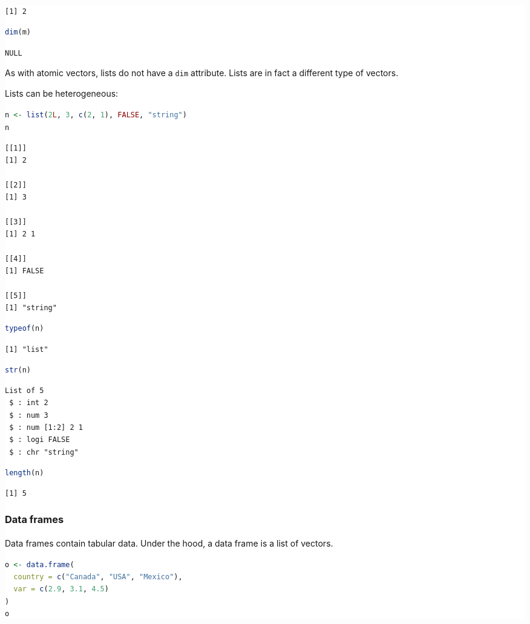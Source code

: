    [1] 2

``` r
dim(m)
```

    NULL

As with atomic vectors, lists do not have a `dim` attribute. Lists are in fact a different type of vectors.

Lists can be heterogeneous:

``` r
n <- list(2L, 3, c(2, 1), FALSE, "string")
n
```

    [[1]]
    [1] 2

    [[2]]
    [1] 3

    [[3]]
    [1] 2 1

    [[4]]
    [1] FALSE

    [[5]]
    [1] "string"

``` r
typeof(n)
```

    [1] "list"

``` r
str(n)
```

    List of 5
     $ : int 2
     $ : num 3
     $ : num [1:2] 2 1
     $ : logi FALSE
     $ : chr "string"

``` r
length(n)
```

    [1] 5

### Data frames

Data frames contain tabular data. Under the hood, a data frame is a list of vectors.

``` r
o <- data.frame(
  country = c("Canada", "USA", "Mexico"),
  var = c(2.9, 3.1, 4.5)
)
o
```

